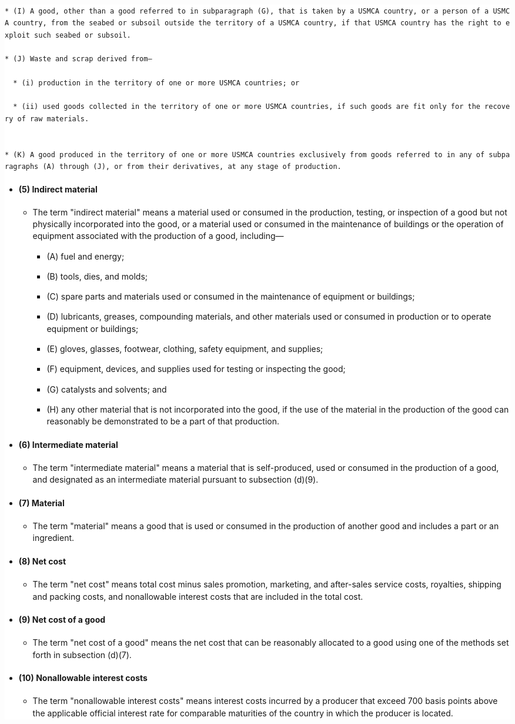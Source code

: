 
    * (I) A good, other than a good referred to in subparagraph (G), that is taken by a USMCA country, or a person of a USMCA country, from the seabed or subsoil outside the territory of a USMCA country, if that USMCA country has the right to exploit such seabed or subsoil.

    * (J) Waste and scrap derived from—

      * (i) production in the territory of one or more USMCA countries; or

      * (ii) used goods collected in the territory of one or more USMCA countries, if such goods are fit only for the recovery of raw materials.


    * (K) A good produced in the territory of one or more USMCA countries exclusively from goods referred to in any of subparagraphs (A) through (J), or from their derivatives, at any stage of production.

* #### (5) Indirect material
  * The term "indirect material" means a material used or consumed in the production, testing, or inspection of a good but not physically incorporated into the good, or a material used or consumed in the maintenance of buildings or the operation of equipment associated with the production of a good, including—

    * (A) fuel and energy;

    * (B) tools, dies, and molds;

    * (C) spare parts and materials used or consumed in the maintenance of equipment or buildings;

    * (D) lubricants, greases, compounding materials, and other materials used or consumed in production or to operate equipment or buildings;

    * (E) gloves, glasses, footwear, clothing, safety equipment, and supplies;

    * (F) equipment, devices, and supplies used for testing or inspecting the good;

    * (G) catalysts and solvents; and

    * (H) any other material that is not incorporated into the good, if the use of the material in the production of the good can reasonably be demonstrated to be a part of that production.

* #### (6) Intermediate material
  * The term "intermediate material" means a material that is self-produced, used or consumed in the production of a good, and designated as an intermediate material pursuant to subsection (d)(9).

* #### (7) Material
  * The term "material" means a good that is used or consumed in the production of another good and includes a part or an ingredient.

* #### (8) Net cost
  * The term "net cost" means total cost minus sales promotion, marketing, and after-sales service costs, royalties, shipping and packing costs, and nonallowable interest costs that are included in the total cost.

* #### (9) Net cost of a good
  * The term "net cost of a good" means the net cost that can be reasonably allocated to a good using one of the methods set forth in subsection (d)(7).

* #### (10) Nonallowable interest costs
  * The term "nonallowable interest costs" means interest costs incurred by a producer that exceed 700 basis points above the applicable official interest rate for comparable maturities of the country in which the producer is located.
